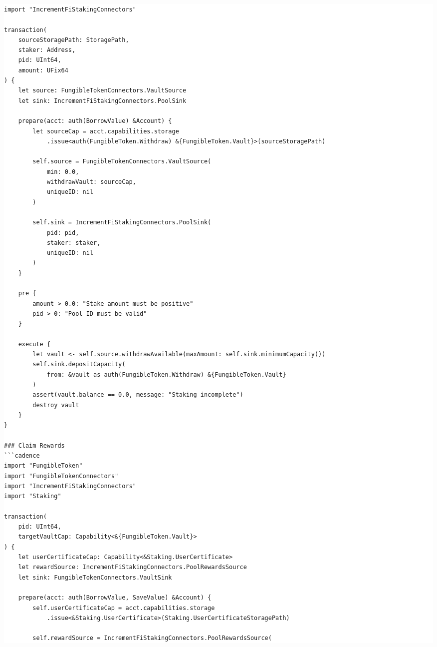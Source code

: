 ```cadence
import "IncrementFiStakingConnectors"

transaction(
    sourceStoragePath: StoragePath,
    staker: Address,
    pid: UInt64,
    amount: UFix64
) {
    let source: FungibleTokenConnectors.VaultSource
    let sink: IncrementFiStakingConnectors.PoolSink

    prepare(acct: auth(BorrowValue) &Account) {
        let sourceCap = acct.capabilities.storage
            .issue<auth(FungibleToken.Withdraw) &{FungibleToken.Vault}>(sourceStoragePath)
        
        self.source = FungibleTokenConnectors.VaultSource(
            min: 0.0,
            withdrawVault: sourceCap,
            uniqueID: nil
        )

        self.sink = IncrementFiStakingConnectors.PoolSink(
            pid: pid,
            staker: staker,
            uniqueID: nil
        )
    }

    pre {
        amount > 0.0: "Stake amount must be positive"
        pid > 0: "Pool ID must be valid"
    }

    execute {
        let vault <- self.source.withdrawAvailable(maxAmount: self.sink.minimumCapacity())
        self.sink.depositCapacity(
            from: &vault as auth(FungibleToken.Withdraw) &{FungibleToken.Vault}
        )
        assert(vault.balance == 0.0, message: "Staking incomplete")
        destroy vault
    }
}

### Claim Rewards
```cadence
import "FungibleToken"
import "FungibleTokenConnectors"
import "IncrementFiStakingConnectors"
import "Staking"

transaction(
    pid: UInt64,
    targetVaultCap: Capability<&{FungibleToken.Vault}>
) {
    let userCertificateCap: Capability<&Staking.UserCertificate>
    let rewardSource: IncrementFiStakingConnectors.PoolRewardsSource
    let sink: FungibleTokenConnectors.VaultSink

    prepare(acct: auth(BorrowValue, SaveValue) &Account) {
        self.userCertificateCap = acct.capabilities.storage
            .issue<&Staking.UserCertificate>(Staking.UserCertificateStoragePath)

        self.rewardSource = IncrementFiStakingConnectors.PoolRewardsSource(
```